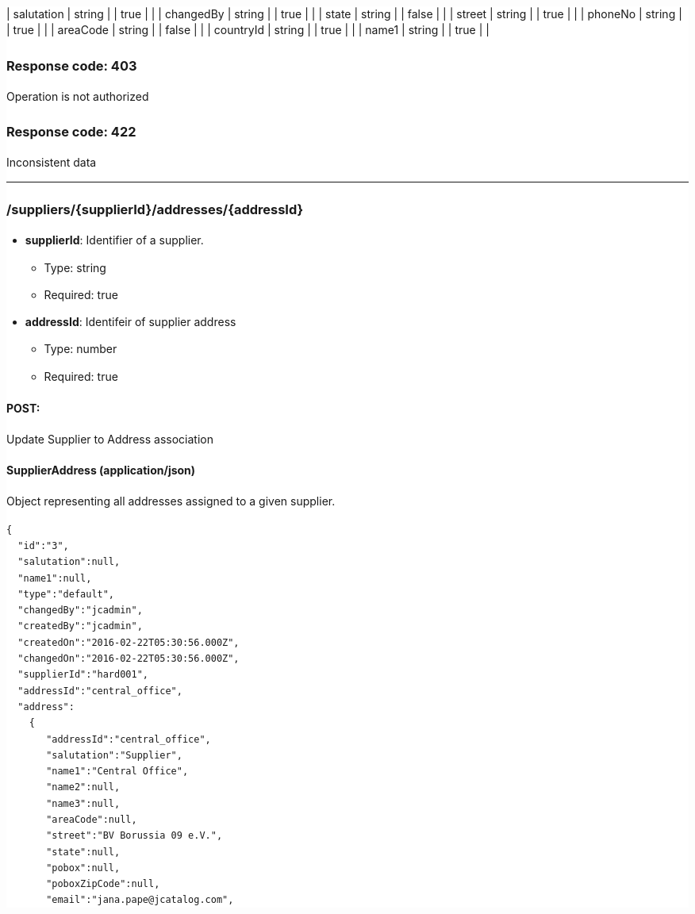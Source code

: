 | salutation | string |  | true |  |
| changedBy | string |  | true |  |
| state | string |  | false |  |
| street | string |  | true |  |
| phoneNo | string |  | true |  |
| areaCode | string |  | false |  |
| countryId | string |  | true |  |
| name1 | string |  | true |  |

### Response code: 403
Operation is not authorized

### Response code: 422
Inconsistent data

---

### /suppliers/{supplierId}/addresses/{addressId}

* **supplierId**: Identifier of a supplier.
    * Type: string
    
    * Required: true

* **addressId**: Identifeir of supplier address
    * Type: number
    
    * Required: true

#### **POST**:
Update Supplier to Address association

#### SupplierAddress (application/json) 
Object representing all addresses assigned to a given supplier.

```
{
  "id":"3",
  "salutation":null,
  "name1":null,
  "type":"default",
  "changedBy":"jcadmin",
  "createdBy":"jcadmin",
  "createdOn":"2016-02-22T05:30:56.000Z",
  "changedOn":"2016-02-22T05:30:56.000Z",
  "supplierId":"hard001",
  "addressId":"central_office",
  "address":
    {
       "addressId":"central_office",
       "salutation":"Supplier",
       "name1":"Central Office",
       "name2":null,
       "name3":null,
       "areaCode":null,
       "street":"BV Borussia 09 e.V.",
       "state":null,
       "pobox":null,
       "poboxZipCode":null,
       "email":"jana.pape@jcatalog.com",
```